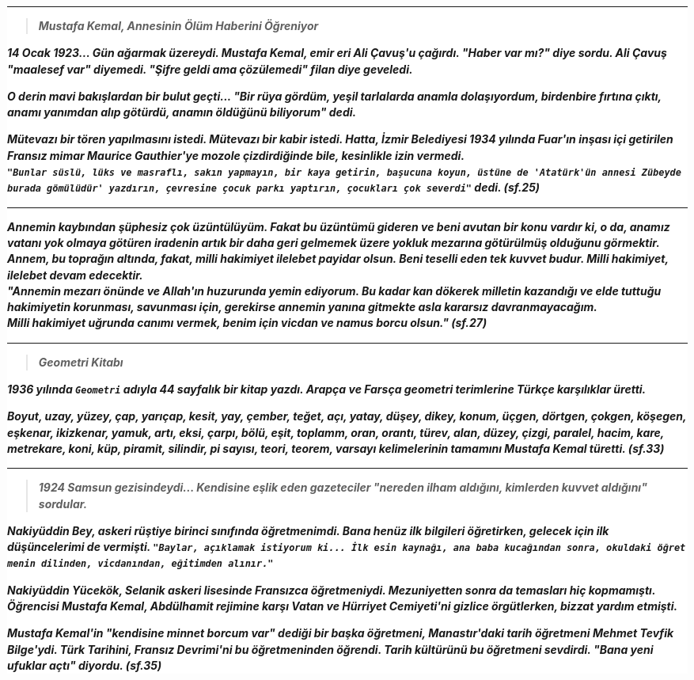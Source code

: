 ____

> ***Mustafa Kemal, Annesinin Ölüm Haberini Öğreniyor***

***14 Ocak 1923... Gün ağarmak üzereydi. Mustafa Kemal, emir eri Ali Çavuş'u çağırdı. "Haber var mı?" diye sordu. Ali Çavuş "maalesef var" diyemedi. "Şifre geldi ama çözülemedi" filan diye geveledi.*** 

***O derin mavi bakışlardan bir bulut geçti... "Bir rüya gördüm, yeşil tarlalarda anamla dolaşıyordum, birdenbire fırtına çıktı, anamı yanımdan alıp götürdü, anamın öldüğünü biliyorum" dedi.***

***Mütevazı bir tören yapılmasını istedi. Mütevazı bir kabir istedi. Hatta, İzmir Belediyesi 1934 yılında Fuar'ın inşası içi getirilen Fransız mimar Maurice Gauthier'ye mozole çizdirdiğinde bile, kesinlikle izin vermedi.*** <br> ***`"Bunlar süslü, lüks ve masraflı, sakın yapmayın, bir kaya getirin, başucuna koyun, üstüne de 'Atatürk'ün annesi Zübeyde burada gömülüdür' yazdırın, çevresine çocuk parkı yaptırın, çocukları çok severdi"` dedi. (sf.25)***

____

***Annemin kaybından şüphesiz çok üzüntülüyüm. Fakat bu üzüntümü gideren ve beni avutan bir konu vardır ki, o da, anamız vatanı yok olmaya götüren iradenin artık bir daha geri gelmemek üzere yokluk mezarına götürülmüş olduğunu görmektir.*** <br> ***Annem, bu toprağın altında, fakat, milli hakimiyet ilelebet payidar olsun. Beni teselli eden tek kuvvet budur. Milli hakimiyet, ilelebet devam edecektir.*** <br> ***"Annemin mezarı önünde ve Allah'ın huzurunda yemin ediyorum. Bu kadar kan dökerek milletin kazandığı ve elde tuttuğu hakimiyetin korunması, savunması için, gerekirse annemin yanına gitmekte asla kararsız davranmayacağım.*** <br>
***Milli hakimiyet uğrunda canımı vermek, benim için vicdan ve namus borcu olsun." (sf.27)***

____

> ***Geometri Kitabı***

***1936 yılında `Geometri` adıyla 44 sayfalık bir kitap yazdı. Arapça ve Farsça geometri terimlerine Türkçe karşılıklar üretti.***

***Boyut, uzay, yüzey, çap, yarıçap, kesit, yay, çember, teğet, açı, yatay, düşey, dikey, konum, üçgen, dörtgen, çokgen, köşegen, eşkenar, ikizkenar, yamuk, artı, eksi, çarpı, bölü, eşit, toplamm, oran, orantı, türev, alan, düzey, çizgi, paralel, hacim, kare, metrekare, koni, küp,  piramit, silindir, pi sayısı, teori, teorem, varsayı kelimelerinin tamamını Mustafa Kemal türetti. (sf.33)***

___

> ***1924 Samsun gezisindeydi... Kendisine eşlik eden gazeteciler "nereden ilham aldığını, kimlerden kuvvet aldığını" sordular.***

***Nakiyüddin Bey, askeri rüştiye birinci sınıfında öğretmenimdi. Bana henüz ilk bilgileri öğretirken, gelecek için ilk düşüncelerimi de vermişti. `"Baylar, açıklamak istiyorum ki... İlk esin kaynağı, ana baba kucağından sonra, okuldaki öğretmenin dilinden, vicdanından, eğitimden alınır."`***

***Nakiyüddin Yücekök, Selanik askeri lisesinde Fransızca öğretmeniydi. Mezuniyetten sonra da temasları hiç kopmamıştı. Öğrencisi Mustafa Kemal, Abdülhamit rejimine karşı Vatan ve Hürriyet Cemiyeti'ni gizlice örgütlerken, bizzat yardım etmişti.***

***Mustafa Kemal'in "kendisine minnet borcum var" dediği bir başka öğretmeni, Manastır'daki tarih öğretmeni Mehmet Tevfik Bilge'ydi. Türk Tarihini, Fransız Devrimi'ni bu öğretmeninden öğrendi. Tarih kültürünü bu öğretmeni sevdirdi. "Bana yeni ufuklar açtı" diyordu. (sf.35)***
